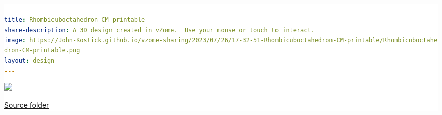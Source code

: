```yaml
---
title: Rhombicuboctahedron CM printable
share-description: A 3D design created in vZome.  Use your mouse or touch to interact.
image: https://John-Kostick.github.io/vzome-sharing/2023/07/26/17-32-51-Rhombicuboctahedron-CM-printable/Rhombicuboctahedron-CM-printable.png
layout: design
---
```


  
  <div style='display:flex;'><div style='margin: auto;'><vzome-viewer-previous label='prev step'></vzome-viewer-previous><vzome-viewer-next label='next step'></vzome-viewer-next></div></div>
  <vzome-viewer style="width: 100%; height: 60dvh" indexed='true'
        src="https://John-Kostick.github.io/vzome-sharing/2023/07/26/17-32-51-Rhombicuboctahedron-CM-printable/Rhombicuboctahedron-CM-printable.vZome" >
    <img  style="width: 100%"
        src="https://John-Kostick.github.io/vzome-sharing/2023/07/26/17-32-51-Rhombicuboctahedron-CM-printable/Rhombicuboctahedron-CM-printable.png" >
  </vzome-viewer>


[Source folder](<https://github.com/John-Kostick/vzome-sharing/tree/main/2023/07/26/17-32-51-Rhombicuboctahedron-CM-printable/>)
